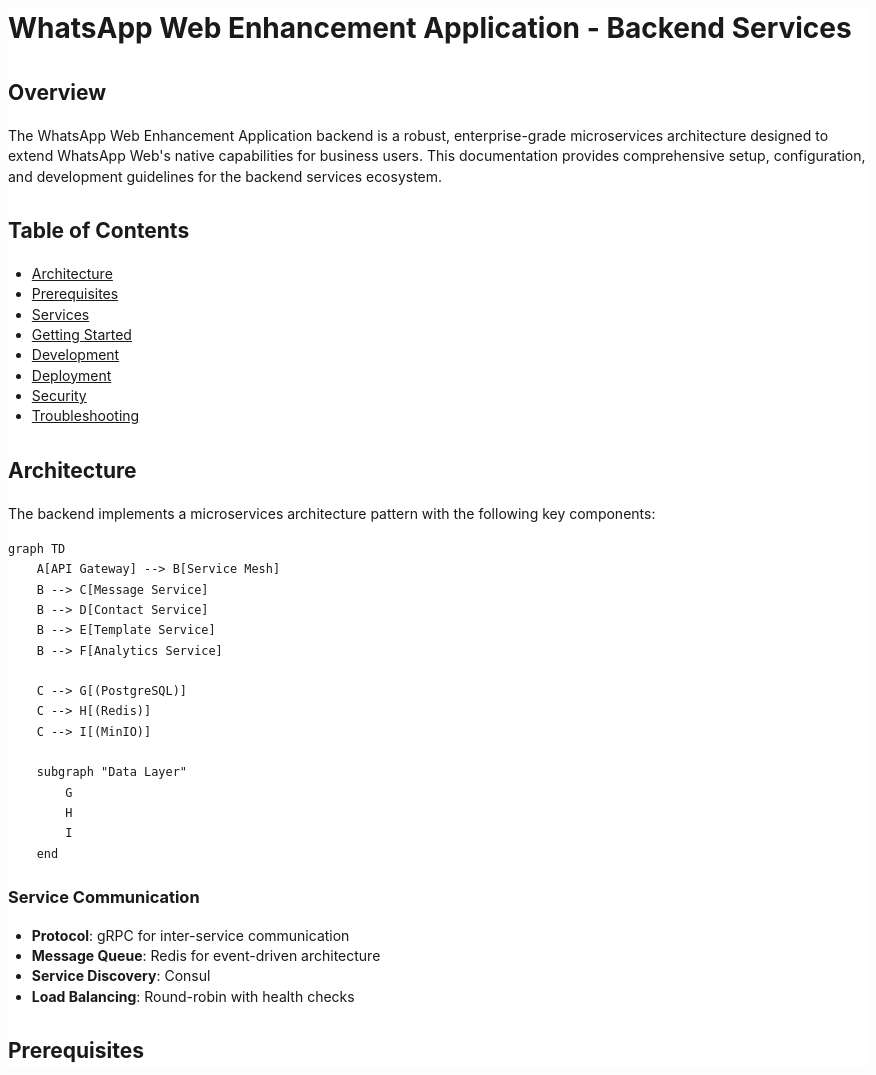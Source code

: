 # WhatsApp Web Enhancement Application - Backend Services

## Overview

The WhatsApp Web Enhancement Application backend is a robust, enterprise-grade microservices architecture designed to extend WhatsApp Web's native capabilities for business users. This documentation provides comprehensive setup, configuration, and development guidelines for the backend services ecosystem.

## Table of Contents

- [Architecture](#architecture)
- [Prerequisites](#prerequisites)
- [Services](#services)
- [Getting Started](#getting-started)
- [Development](#development)
- [Deployment](#deployment)
- [Security](#security)
- [Troubleshooting](#troubleshooting)

## Architecture

The backend implements a microservices architecture pattern with the following key components:

```mermaid
graph TD
    A[API Gateway] --> B[Service Mesh]
    B --> C[Message Service]
    B --> D[Contact Service]
    B --> E[Template Service]
    B --> F[Analytics Service]
    
    C --> G[(PostgreSQL)]
    C --> H[(Redis)]
    C --> I[(MinIO)]
    
    subgraph "Data Layer"
        G
        H
        I
    end
```

### Service Communication
- **Protocol**: gRPC for inter-service communication
- **Message Queue**: Redis for event-driven architecture
- **Service Discovery**: Consul
- **Load Balancing**: Round-robin with health checks

## Prerequisites
